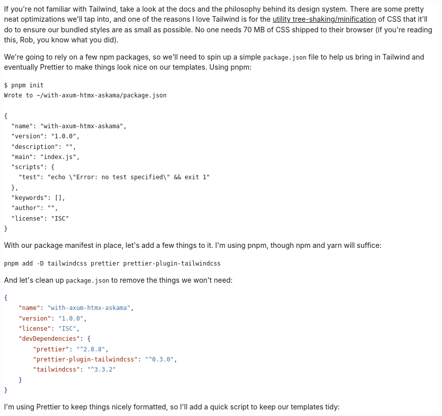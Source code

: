 If you're not familiar with Tailwind, take a look at the docs and the philosophy behind its design system. There are
some pretty
neat optimizations we'll tap into, and one of the reasons I love Tailwind is for
the [utility tree-shaking/minification](https://tailwindcss.com/docs/optimizing-for-production) of CSS
that it'll do to ensure our bundled styles are as small as possible. No one needs 70 MB of CSS shipped to their
browser (if you're reading this, Rob, you know what you did).

We're going to rely on a few npm packages, so we'll need to spin up a simple `package.json` file to help us bring in
Tailwind and eventually Prettier to make things look nice on our templates. Using pnpm:

```shell
$ pnpm init
Wrote to ~/with-axum-htmx-askama/package.json

{
  "name": "with-axum-htmx-askama",
  "version": "1.0.0",
  "description": "",
  "main": "index.js",
  "scripts": {
    "test": "echo \"Error: no test specified\" && exit 1"
  },
  "keywords": [],
  "author": "",
  "license": "ISC"
}
```

With our package manifest in place, let's add a few things to it. I'm using pnpm, though npm and yarn will suffice:

```shell
pnpm add -D tailwindcss prettier prettier-plugin-tailwindcss
```

And let's clean up `package.json` to remove the things we won't need:

```json
{
    "name": "with-axum-htmx-askama",
    "version": "1.0.0",
    "license": "ISC",
    "devDependencies": {
        "prettier": "^2.8.8",
        "prettier-plugin-tailwindcss": "^0.3.0",
        "tailwindcss": "^3.3.2"
    }
}
```

I'm using Prettier to keep things nicely formatted, so I'll add a quick script to keep our templates tidy:
